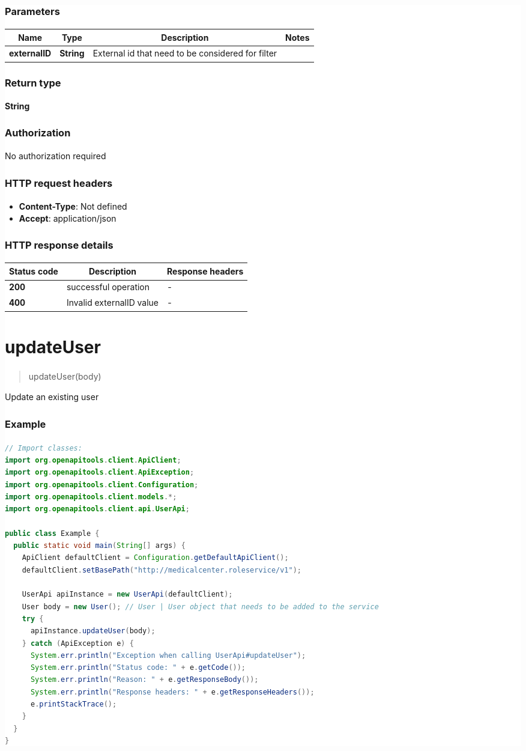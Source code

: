 ### Parameters

Name | Type | Description  | Notes
------------- | ------------- | ------------- | -------------
 **externalID** | **String**| External id that need to be considered for filter |

### Return type

**String**

### Authorization

No authorization required

### HTTP request headers

 - **Content-Type**: Not defined
 - **Accept**: application/json

### HTTP response details
| Status code | Description | Response headers |
|-------------|-------------|------------------|
**200** | successful operation |  -  |
**400** | Invalid externalID value |  -  |

<a name="updateUser"></a>
# **updateUser**
> updateUser(body)

Update an existing user

### Example
```java
// Import classes:
import org.openapitools.client.ApiClient;
import org.openapitools.client.ApiException;
import org.openapitools.client.Configuration;
import org.openapitools.client.models.*;
import org.openapitools.client.api.UserApi;

public class Example {
  public static void main(String[] args) {
    ApiClient defaultClient = Configuration.getDefaultApiClient();
    defaultClient.setBasePath("http://medicalcenter.roleservice/v1");

    UserApi apiInstance = new UserApi(defaultClient);
    User body = new User(); // User | User object that needs to be added to the service
    try {
      apiInstance.updateUser(body);
    } catch (ApiException e) {
      System.err.println("Exception when calling UserApi#updateUser");
      System.err.println("Status code: " + e.getCode());
      System.err.println("Reason: " + e.getResponseBody());
      System.err.println("Response headers: " + e.getResponseHeaders());
      e.printStackTrace();
    }
  }
}
```
